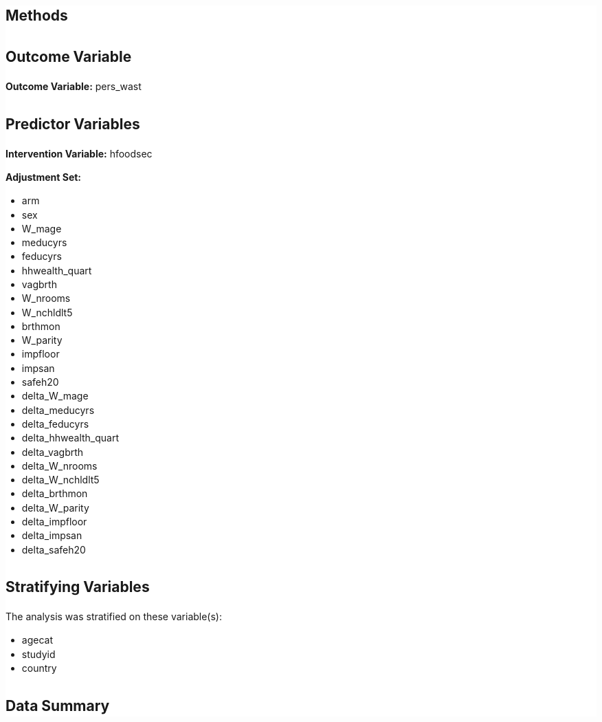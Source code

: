 





## Methods
## Outcome Variable

**Outcome Variable:** pers_wast

## Predictor Variables

**Intervention Variable:** hfoodsec

**Adjustment Set:**

* arm
* sex
* W_mage
* meducyrs
* feducyrs
* hhwealth_quart
* vagbrth
* W_nrooms
* W_nchldlt5
* brthmon
* W_parity
* impfloor
* impsan
* safeh20
* delta_W_mage
* delta_meducyrs
* delta_feducyrs
* delta_hhwealth_quart
* delta_vagbrth
* delta_W_nrooms
* delta_W_nchldlt5
* delta_brthmon
* delta_W_parity
* delta_impfloor
* delta_impsan
* delta_safeh20

## Stratifying Variables

The analysis was stratified on these variable(s):

* agecat
* studyid
* country

## Data Summary
